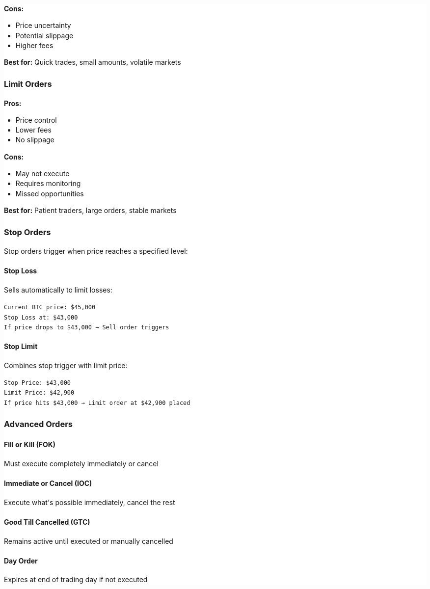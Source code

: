 **Cons:**
- Price uncertainty
- Potential slippage
- Higher fees

**Best for:** Quick trades, small amounts, volatile markets

### Limit Orders

**Pros:**
- Price control
- Lower fees
- No slippage

**Cons:**
- May not execute
- Requires monitoring
- Missed opportunities

**Best for:** Patient traders, large orders, stable markets

### Stop Orders

Stop orders trigger when price reaches a specified level:

#### Stop Loss
Sells automatically to limit losses:
```
Current BTC price: $45,000
Stop Loss at: $43,000
If price drops to $43,000 → Sell order triggers
```

#### Stop Limit
Combines stop trigger with limit price:
```
Stop Price: $43,000
Limit Price: $42,900
If price hits $43,000 → Limit order at $42,900 placed
```

### Advanced Orders

#### Fill or Kill (FOK)
Must execute completely immediately or cancel

#### Immediate or Cancel (IOC)
Execute what's possible immediately, cancel the rest

#### Good Till Cancelled (GTC)
Remains active until executed or manually cancelled

#### Day Order
Expires at end of trading day if not executed
